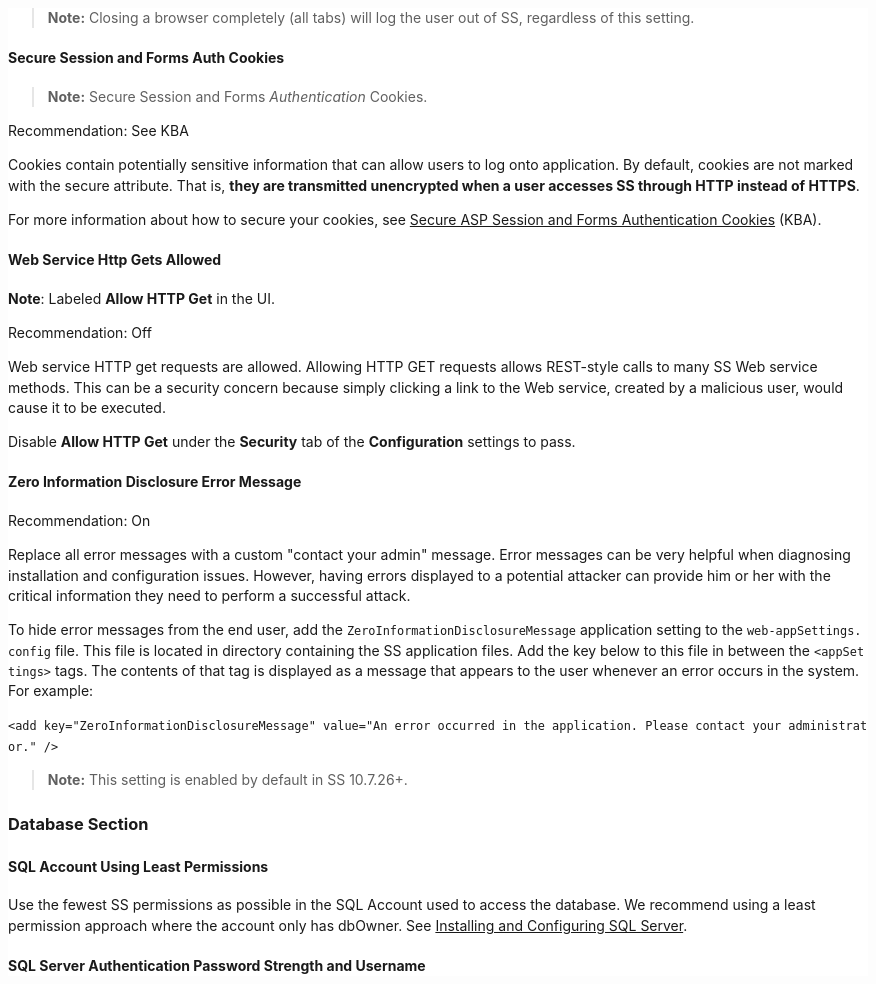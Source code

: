 > **Note:** Closing a browser completely (all tabs) will log the user out of SS, regardless of this setting.

#### Secure Session and Forms Auth Cookies

> **Note:** Secure Session and Forms *Authentication* Cookies.

Recommendation: See KBA

Cookies contain potentially sensitive information that can allow users to log onto application. By default, cookies are not marked with the secure attribute. That is, **they are transmitted unencrypted when a user accesses SS through HTTP instead of HTTPS**.

For more information about how to secure your cookies, see [Secure ASP Session and Forms Authentication Cookies](http://updates.thycotic.net/link.ashx?SecureCookieSessions) (KBA).

#### **Web Service Http Gets Allowed**

**Note**: Labeled **Allow HTTP Get** in the UI.

Recommendation: Off

Web service HTTP get requests are allowed. Allowing HTTP GET requests allows REST-style calls to many SS Web service methods. This can be a security concern because simply clicking a link to the Web service, created by a malicious user, would cause it to be executed.

Disable **Allow HTTP Get** under the **Security** tab of the **Configuration** settings to pass.

#### Zero Information Disclosure Error Message

Recommendation: On

Replace all error messages with a custom "contact your admin" message. Error messages can be very helpful when diagnosing installation and configuration issues. However, having errors displayed to a potential attacker can provide him or her with the critical information they need to perform a successful attack.

To hide error messages from the end user, add the `ZeroInformationDisclosureMessage` application setting to the `web-appSettings.config` file. This file is located in directory containing the SS application files. Add the key below to this file in between the `<appSettings>` tags. The contents of that tag is displayed as a message that appears to the user whenever an error occurs in the system. For example:

`<add key="ZeroInformationDisclosureMessage" value="An error occurred in the application. Please contact your administrator." />`

> **Note:** This setting is enabled by default in SS 10.7.26+.

### Database Section

#### SQL Account Using Least Permissions

Use the fewest SS permissions as possible in the SQL Account used to access the database. We recommend using a least permission approach where the account only has dbOwner. See [Installing and Configuring SQL Server](https://updates.thycotic.net/link.ashx?SqlAccountPermissionsSecurityCheck).

#### SQL Server Authentication Password Strength and Username
